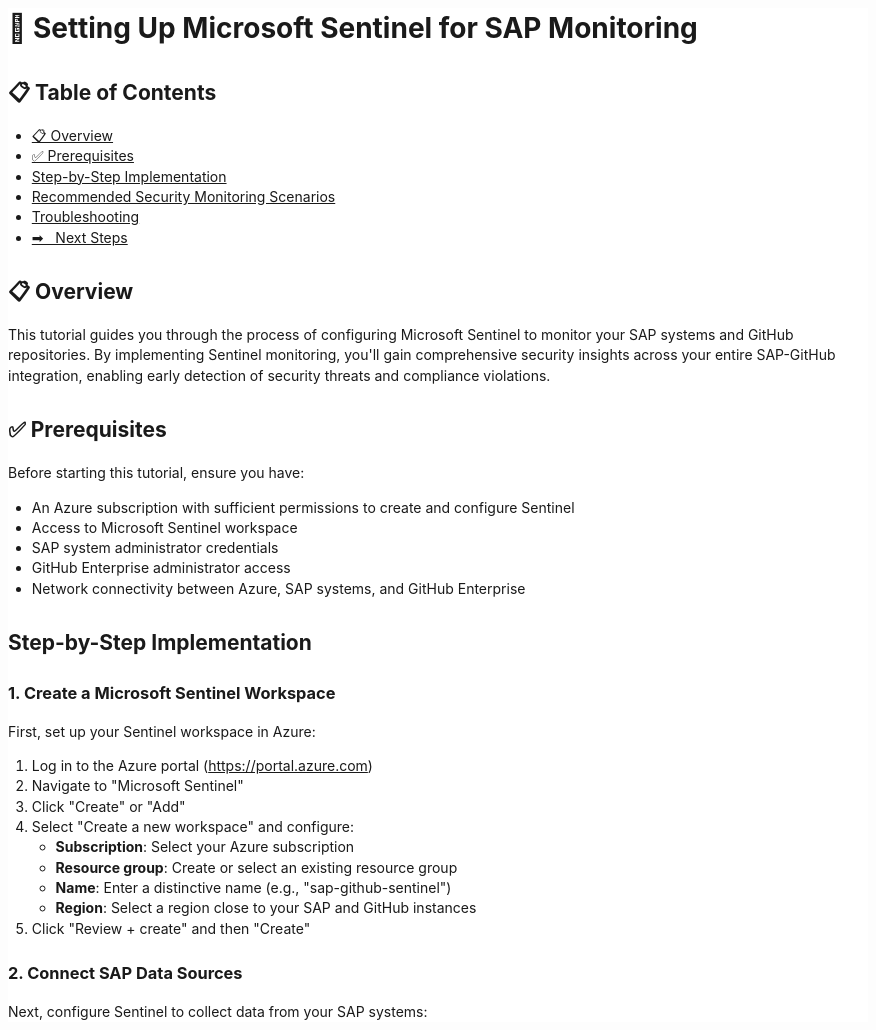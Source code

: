 # 📄 Setting Up Microsoft Sentinel for SAP Monitoring

## 📋 Table of Contents

- [📋 Overview](#overview)
- [✅ Prerequisites](#prerequisites)
- [Step-by-Step Implementation](#step-by-step-implementation)
- [Recommended Security Monitoring Scenarios](#recommended-security-monitoring-scenarios)
- [Troubleshooting](#troubleshooting)
- [➡
️ ️ Next Steps](#next-steps)


## 📋 Overview

This tutorial guides you through the process of configuring Microsoft Sentinel to monitor your SAP systems and GitHub repositories. By implementing Sentinel monitoring, you'll gain comprehensive security insights across your entire SAP-GitHub integration, enabling early detection of security threats and compliance violations.

## ✅ Prerequisites

Before starting this tutorial, ensure you have:

- An Azure subscription with sufficient permissions to create and configure Sentinel
- Access to Microsoft Sentinel workspace
- SAP system administrator credentials
- GitHub Enterprise administrator access
- Network connectivity between Azure, SAP systems, and GitHub Enterprise

## Step-by-Step Implementation

### 1. Create a Microsoft Sentinel Workspace

First, set up your Sentinel workspace in Azure:

1. Log in to the Azure portal (https://portal.azure.com)
2. Navigate to "Microsoft Sentinel"
3. Click "Create" or "Add"
4. Select "Create a new workspace" and configure:
   - **Subscription**: Select your Azure subscription
   - **Resource group**: Create or select an existing resource group
   - **Name**: Enter a distinctive name (e.g., "sap-github-sentinel")
   - **Region**: Select a region close to your SAP and GitHub instances
5. Click "Review + create" and then "Create"

### 2. Connect SAP Data Sources

Next, configure Sentinel to collect data from your SAP systems:
